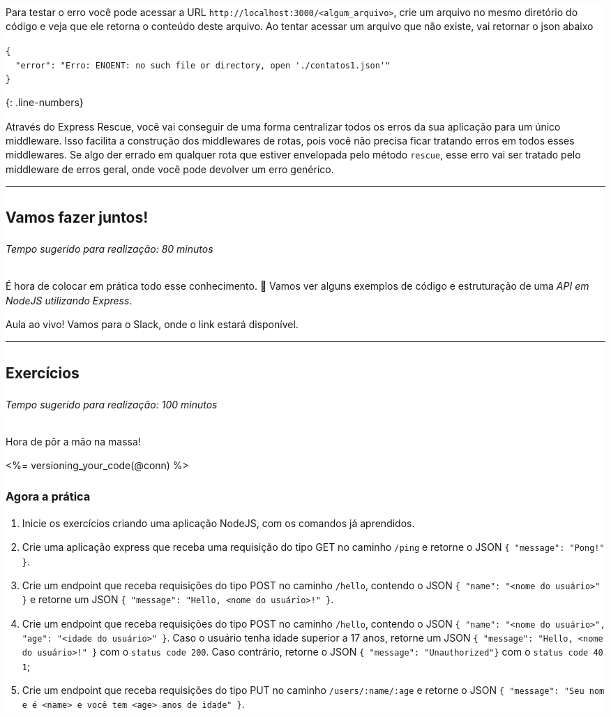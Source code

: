 Para testar o erro você pode acessar a URL `http://localhost:3000/<algum_arquivo>`, crie um arquivo no mesmo diretório do código e veja que ele retorna o conteúdo deste arquivo. Ao tentar acessar um arquivo que não existe, vai retornar o json abaixo

```language-js
{
  "error": "Erro: ENOENT: no such file or directory, open './contatos1.json'"
}
```
{: .line-numbers}

Através do Express Rescue, você vai conseguir de uma forma centralizar todos os erros da sua aplicação para um único middleware. Isso facilita a construção dos middlewares de rotas, pois você não precisa ficar tratando erros em todos esses middlewares. Se algo der errado em qualquer rota que estiver envelopada pelo método `rescue`, esse erro vai ser tratado pelo middleware de erros geral, onde você pode devolver um erro genérico. 

---

## Vamos fazer juntos!

###### Tempo sugerido para realização: 80 minutos

É hora de colocar em prática todo esse conhecimento. 💪 Vamos ver alguns exemplos de código e estruturação de uma _API em NodeJS utilizando Express_.

Aula ao vivo! Vamos para o Slack, onde o link estará disponível.

---

## Exercícios

###### Tempo sugerido para realização: 100 minutos

Hora de pôr a mão na massa!

<%= versioning_your_code(@conn) %>


### Agora a prática

1. Inicie os exercícios criando uma aplicação NodeJS, com os comandos já aprendidos.

2. Crie uma aplicação express que receba uma requisição do tipo GET no caminho `/ping` e retorne o JSON `{ "message": "Pong!" }`.

3. Crie um endpoint que receba requisições do tipo POST no caminho `/hello`, contendo o JSON `{ "name": "<nome do usuário>" }` e retorne um JSON `{ "message": "Hello, <nome do usuário>!" }`.

4.  Crie um endpoint que receba requisições do tipo POST no caminho `/hello`, contendo o JSON `{ "name": "<nome do usuário>", "age": "<idade do usuário>" }`. Caso o usuário tenha idade superior a 17 anos, retorne um JSON `{ "message": "Hello, <nome do usuário>!" }` com o `status code 200`. Caso contrário, retorne o JSON `{ "message": "Unauthorized"}` com o `status code 401`;

5. Crie um endpoint que receba requisições do tipo PUT no caminho `/users/:name/:age` e retorne o JSON `{ "message": "Seu nome é <name> e você tem <age> anos de idade" }`.
